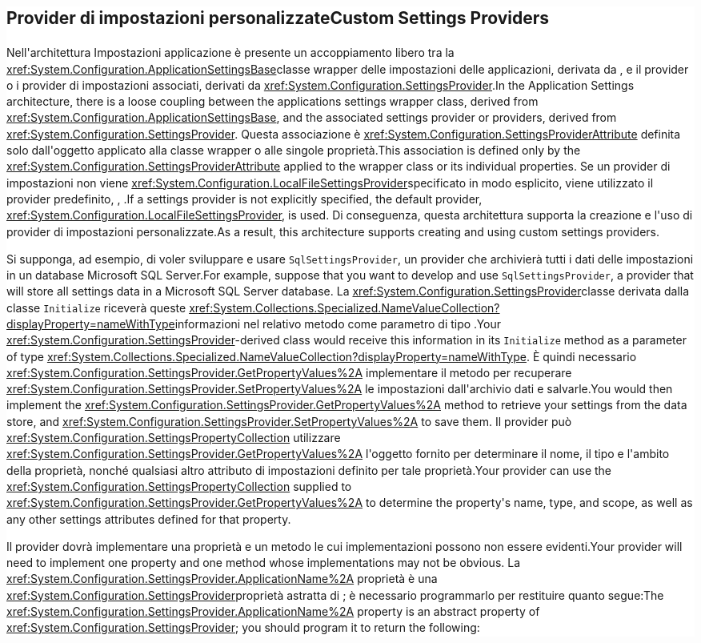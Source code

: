 ## <a name="custom-settings-providers"></a><span data-ttu-id="60c31-168">Provider di impostazioni personalizzate</span><span class="sxs-lookup"><span data-stu-id="60c31-168">Custom Settings Providers</span></span>
 <span data-ttu-id="60c31-169">Nell'architettura Impostazioni applicazione è presente un accoppiamento libero tra la <xref:System.Configuration.ApplicationSettingsBase>classe wrapper delle impostazioni delle applicazioni, derivata da , e il provider o i provider di impostazioni associati, derivati da <xref:System.Configuration.SettingsProvider>.</span><span class="sxs-lookup"><span data-stu-id="60c31-169">In the Application Settings architecture, there is a loose coupling between the applications settings wrapper class, derived from <xref:System.Configuration.ApplicationSettingsBase>, and the associated settings provider or providers, derived from <xref:System.Configuration.SettingsProvider>.</span></span> <span data-ttu-id="60c31-170">Questa associazione è <xref:System.Configuration.SettingsProviderAttribute> definita solo dall'oggetto applicato alla classe wrapper o alle singole proprietà.</span><span class="sxs-lookup"><span data-stu-id="60c31-170">This association is defined only by the <xref:System.Configuration.SettingsProviderAttribute> applied to the wrapper class or its individual properties.</span></span> <span data-ttu-id="60c31-171">Se un provider di impostazioni non viene <xref:System.Configuration.LocalFileSettingsProvider>specificato in modo esplicito, viene utilizzato il provider predefinito, , .</span><span class="sxs-lookup"><span data-stu-id="60c31-171">If a settings provider is not explicitly specified, the default provider, <xref:System.Configuration.LocalFileSettingsProvider>, is used.</span></span> <span data-ttu-id="60c31-172">Di conseguenza, questa architettura supporta la creazione e l'uso di provider di impostazioni personalizzate.</span><span class="sxs-lookup"><span data-stu-id="60c31-172">As a result, this architecture supports creating and using custom settings providers.</span></span>

 <span data-ttu-id="60c31-173">Si supponga, ad esempio, di voler sviluppare e usare `SqlSettingsProvider`, un provider che archivierà tutti i dati delle impostazioni in un database Microsoft SQL Server.</span><span class="sxs-lookup"><span data-stu-id="60c31-173">For example, suppose that you want to develop and use `SqlSettingsProvider`, a provider that will store all settings data in a Microsoft SQL Server database.</span></span> <span data-ttu-id="60c31-174">La <xref:System.Configuration.SettingsProvider>classe derivata dalla classe `Initialize` riceverà queste <xref:System.Collections.Specialized.NameValueCollection?displayProperty=nameWithType>informazioni nel relativo metodo come parametro di tipo .</span><span class="sxs-lookup"><span data-stu-id="60c31-174">Your <xref:System.Configuration.SettingsProvider>-derived class would receive this information in its `Initialize` method as a parameter of type <xref:System.Collections.Specialized.NameValueCollection?displayProperty=nameWithType>.</span></span> <span data-ttu-id="60c31-175">È quindi necessario <xref:System.Configuration.SettingsProvider.GetPropertyValues%2A> implementare il metodo per recuperare <xref:System.Configuration.SettingsProvider.SetPropertyValues%2A> le impostazioni dall'archivio dati e salvarle.</span><span class="sxs-lookup"><span data-stu-id="60c31-175">You would then implement the <xref:System.Configuration.SettingsProvider.GetPropertyValues%2A> method to retrieve your settings from the data store, and <xref:System.Configuration.SettingsProvider.SetPropertyValues%2A> to save them.</span></span> <span data-ttu-id="60c31-176">Il provider può <xref:System.Configuration.SettingsPropertyCollection> utilizzare <xref:System.Configuration.SettingsProvider.GetPropertyValues%2A> l'oggetto fornito per determinare il nome, il tipo e l'ambito della proprietà, nonché qualsiasi altro attributo di impostazioni definito per tale proprietà.</span><span class="sxs-lookup"><span data-stu-id="60c31-176">Your provider can use the <xref:System.Configuration.SettingsPropertyCollection> supplied to <xref:System.Configuration.SettingsProvider.GetPropertyValues%2A> to determine the property's name, type, and scope, as well as any other settings attributes defined for that property.</span></span>

 <span data-ttu-id="60c31-177">Il provider dovrà implementare una proprietà e un metodo le cui implementazioni possono non essere evidenti.</span><span class="sxs-lookup"><span data-stu-id="60c31-177">Your provider will need to implement one property and one method whose implementations may not be obvious.</span></span> <span data-ttu-id="60c31-178">La <xref:System.Configuration.SettingsProvider.ApplicationName%2A> proprietà è una <xref:System.Configuration.SettingsProvider>proprietà astratta di ; è necessario programmarlo per restituire quanto segue:</span><span class="sxs-lookup"><span data-stu-id="60c31-178">The <xref:System.Configuration.SettingsProvider.ApplicationName%2A> property is an abstract property of <xref:System.Configuration.SettingsProvider>; you should program it to return the following:</span></span>
